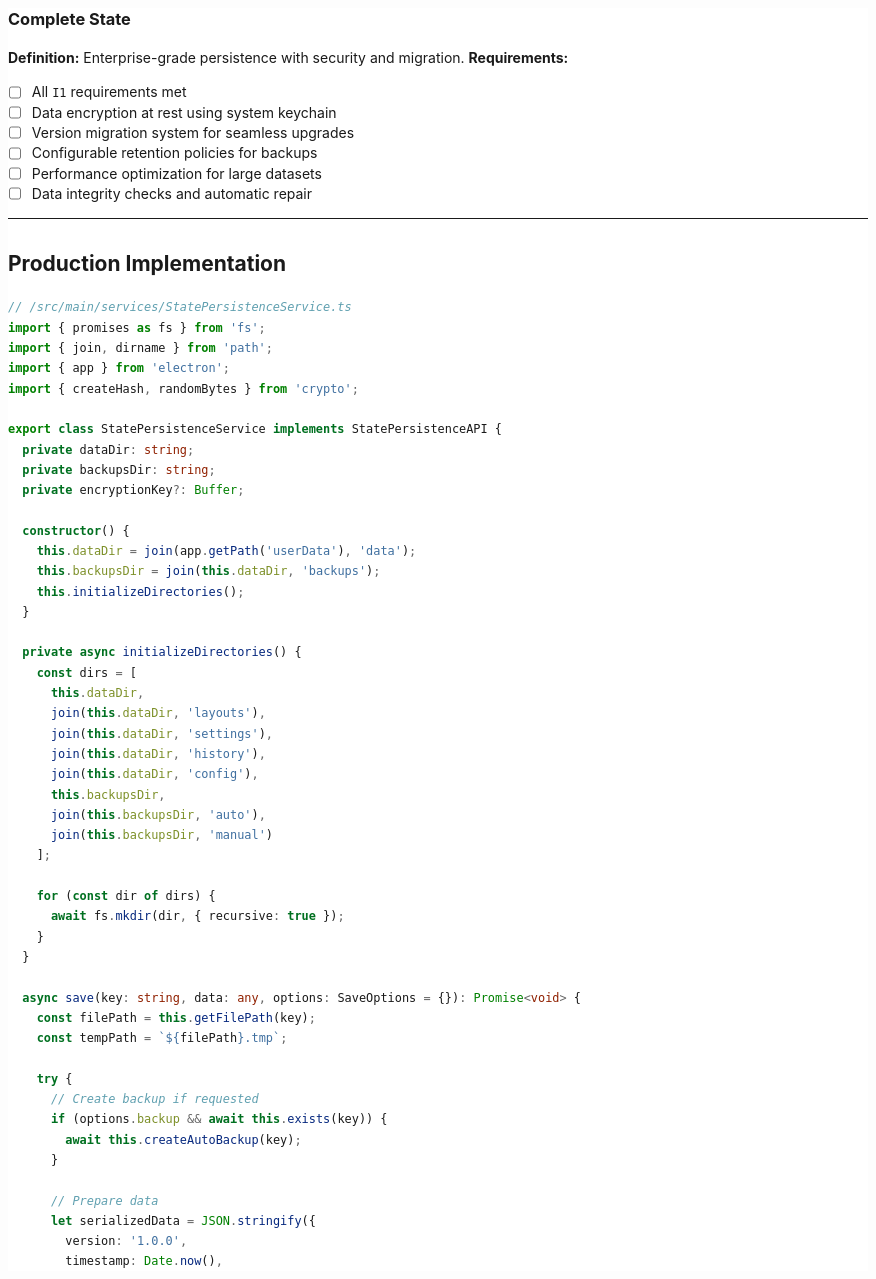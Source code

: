 ### Complete State
**Definition:** Enterprise-grade persistence with security and migration.
**Requirements:**
- [ ] All `I1` requirements met
- [ ] Data encryption at rest using system keychain
- [ ] Version migration system for seamless upgrades
- [ ] Configurable retention policies for backups
- [ ] Performance optimization for large datasets
- [ ] Data integrity checks and automatic repair

---

## Production Implementation

```typescript
// /src/main/services/StatePersistenceService.ts
import { promises as fs } from 'fs';
import { join, dirname } from 'path';
import { app } from 'electron';
import { createHash, randomBytes } from 'crypto';

export class StatePersistenceService implements StatePersistenceAPI {
  private dataDir: string;
  private backupsDir: string;
  private encryptionKey?: Buffer;

  constructor() {
    this.dataDir = join(app.getPath('userData'), 'data');
    this.backupsDir = join(this.dataDir, 'backups');
    this.initializeDirectories();
  }

  private async initializeDirectories() {
    const dirs = [
      this.dataDir,
      join(this.dataDir, 'layouts'),
      join(this.dataDir, 'settings'),
      join(this.dataDir, 'history'),
      join(this.dataDir, 'config'),
      this.backupsDir,
      join(this.backupsDir, 'auto'),
      join(this.backupsDir, 'manual')
    ];

    for (const dir of dirs) {
      await fs.mkdir(dir, { recursive: true });
    }
  }

  async save(key: string, data: any, options: SaveOptions = {}): Promise<void> {
    const filePath = this.getFilePath(key);
    const tempPath = `${filePath}.tmp`;

    try {
      // Create backup if requested
      if (options.backup && await this.exists(key)) {
        await this.createAutoBackup(key);
      }

      // Prepare data
      let serializedData = JSON.stringify({
        version: '1.0.0',
        timestamp: Date.now(),
```